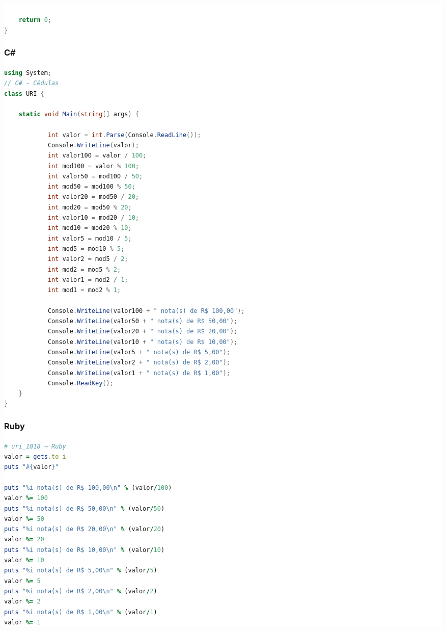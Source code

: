 ```c++
 
    return 0;
}
```

### C#

```c#
using System; 
// C# - Cédulas
class URI {

    static void Main(string[] args) { 

            int valor = int.Parse(Console.ReadLine());
            Console.WriteLine(valor);
            int valor100 = valor / 100;
            int mod100 = valor % 100;
            int valor50 = mod100 / 50;
            int mod50 = mod100 % 50;
            int valor20 = mod50 / 20;
            int mod20 = mod50 % 20;
            int valor10 = mod20 / 10;
            int mod10 = mod20 % 10;
            int valor5 = mod10 / 5;
            int mod5 = mod10 % 5;
            int valor2 = mod5 / 2;
            int mod2 = mod5 % 2;
            int valor1 = mod2 / 1;
            int mod1 = mod2 % 1;

            Console.WriteLine(valor100 + " nota(s) de R$ 100,00");
            Console.WriteLine(valor50 + " nota(s) de R$ 50,00");
            Console.WriteLine(valor20 + " nota(s) de R$ 20,00");
            Console.WriteLine(valor10 + " nota(s) de R$ 10,00");
            Console.WriteLine(valor5 + " nota(s) de R$ 5,00");
            Console.WriteLine(valor2 + " nota(s) de R$ 2,00");
            Console.WriteLine(valor1 + " nota(s) de R$ 1,00");
            Console.ReadKey();
    }
}
```

### Ruby

```ruby
# uri_1018 → Ruby
valor = gets.to_i
puts "#{valor}"

puts "%i nota(s) de R$ 100,00\n" % (valor/100)
valor %= 100
puts "%i nota(s) de R$ 50,00\n" % (valor/50)
valor %= 50
puts "%i nota(s) de R$ 20,00\n" % (valor/20)
valor %= 20
puts "%i nota(s) de R$ 10,00\n" % (valor/10)
valor %= 10
puts "%i nota(s) de R$ 5,00\n" % (valor/5)
valor %= 5
puts "%i nota(s) de R$ 2,00\n" % (valor/2)
valor %= 2
puts "%i nota(s) de R$ 1,00\n" % (valor/1)
valor %= 1
```